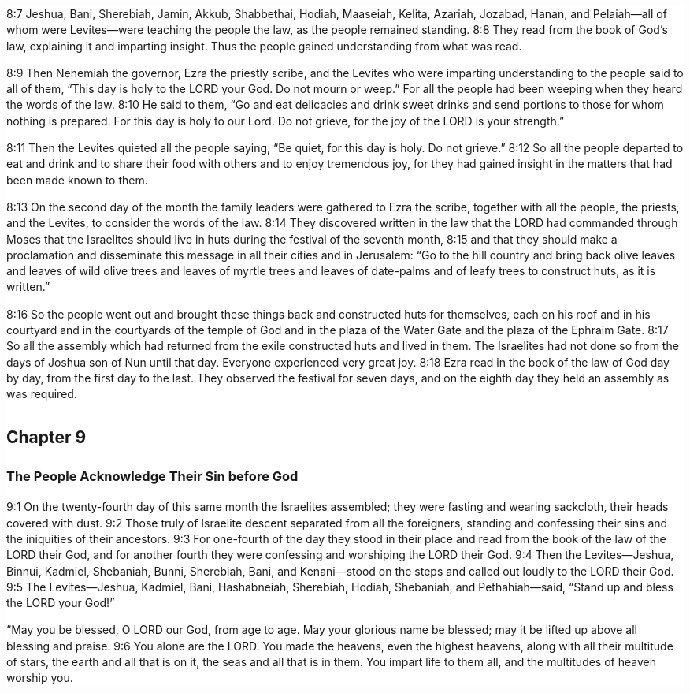 <a name="8:7">8:7</a> Jeshua, Bani, Sherebiah, Jamin, Akkub, Shabbethai, Hodiah, Maaseiah, Kelita, Azariah, Jozabad, Hanan, and Pelaiah—all of whom were Levites—were teaching the people the law, as the people remained standing. <a name="8:8">8:8</a> They read from the book of God’s law, explaining it and imparting insight. Thus the people gained understanding from what was read.

<a name="8:9">8:9</a> Then Nehemiah the governor, Ezra the priestly scribe, and the Levites who were imparting understanding to the people said to all of them, “This day is holy to the LORD your God. Do not mourn or weep.” For all the people had been weeping when they heard the words of the law. <a name="8:10">8:10</a> He said to them, “Go and eat delicacies and drink sweet drinks and send portions to those for whom nothing is prepared. For this day is holy to our Lord. Do not grieve, for the joy of the LORD is your strength.”

<a name="8:11">8:11</a> Then the Levites quieted all the people saying, “Be quiet, for this day is holy. Do not grieve.” <a name="8:12">8:12</a> So all the people departed to eat and drink and to share their food with others and to enjoy tremendous joy, for they had gained insight in the matters that had been made known to them.

<a name="8:13">8:13</a> On the second day of the month the family leaders were gathered to Ezra the scribe, together with all the people, the priests, and the Levites, to consider the words of the law. <a name="8:14">8:14</a> They discovered written in the law that the LORD had commanded through Moses that the Israelites should live in huts during the festival of the seventh month, <a name="8:15">8:15</a> and that they should make a proclamation and disseminate this message in all their cities and in Jerusalem: “Go to the hill country and bring back olive leaves and leaves of wild olive trees and leaves of myrtle trees and leaves of date-palms and of leafy trees to construct huts, as it is written.”

<a name="8:16">8:16</a> So the people went out and brought these things back and constructed huts for themselves, each on his roof and in his courtyard and in the courtyards of the temple of God and in the plaza of the Water Gate and the plaza of the Ephraim Gate. <a name="8:17">8:17</a> So all the assembly which had returned from the exile constructed huts and lived in them. The Israelites had not done so from the days of Joshua son of Nun until that day. Everyone experienced very great joy. <a name="8:18">8:18</a> Ezra read in the book of the law of God day by day, from the first day to the last. They observed the festival for seven days, and on the eighth day they held an assembly as was required.

## Chapter 9

### The People Acknowledge Their Sin before God

<a name="9:1">9:1</a> On the twenty-fourth day of this same month the Israelites assembled; they were fasting and wearing sackcloth, their heads covered with dust. <a name="9:2">9:2</a> Those truly of Israelite descent separated from all the foreigners, standing and confessing their sins and the iniquities of their ancestors. <a name="9:3">9:3</a> For one-fourth of the day they stood in their place and read from the book of the law of the LORD their God, and for another fourth they were confessing and worshiping the LORD their God. <a name="9:4">9:4</a> Then the Levites—Jeshua, Binnui, Kadmiel, Shebaniah, Bunni, Sherebiah, Bani, and Kenani—stood on the steps and called out loudly to the LORD their God. <a name="9:5">9:5</a> The Levites—Jeshua, Kadmiel, Bani, Hashabneiah, Sherebiah, Hodiah, Shebaniah, and Pethahiah—said, “Stand up and bless the LORD your God!”

“May you be blessed, O LORD our God, from age to age. May your glorious name be blessed; may it be lifted up above all blessing and praise. <a name="9:6">9:6</a> You alone are the LORD. You made the heavens, even the highest heavens, along with all their multitude of stars, the earth and all that is on it, the seas and all that is in them. You impart life to them all, and the multitudes of heaven worship you.
